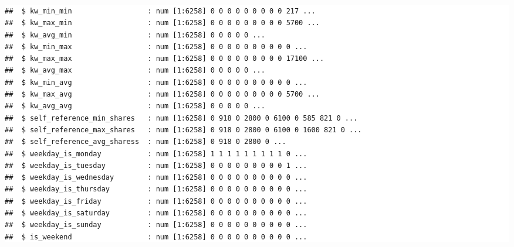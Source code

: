     ##  $ kw_min_min                  : num [1:6258] 0 0 0 0 0 0 0 0 0 217 ...
    ##  $ kw_max_min                  : num [1:6258] 0 0 0 0 0 0 0 0 0 5700 ...
    ##  $ kw_avg_min                  : num [1:6258] 0 0 0 0 0 ...
    ##  $ kw_min_max                  : num [1:6258] 0 0 0 0 0 0 0 0 0 0 ...
    ##  $ kw_max_max                  : num [1:6258] 0 0 0 0 0 0 0 0 0 17100 ...
    ##  $ kw_avg_max                  : num [1:6258] 0 0 0 0 0 ...
    ##  $ kw_min_avg                  : num [1:6258] 0 0 0 0 0 0 0 0 0 0 ...
    ##  $ kw_max_avg                  : num [1:6258] 0 0 0 0 0 0 0 0 0 5700 ...
    ##  $ kw_avg_avg                  : num [1:6258] 0 0 0 0 0 ...
    ##  $ self_reference_min_shares   : num [1:6258] 0 918 0 2800 0 6100 0 585 821 0 ...
    ##  $ self_reference_max_shares   : num [1:6258] 0 918 0 2800 0 6100 0 1600 821 0 ...
    ##  $ self_reference_avg_sharess  : num [1:6258] 0 918 0 2800 0 ...
    ##  $ weekday_is_monday           : num [1:6258] 1 1 1 1 1 1 1 1 1 0 ...
    ##  $ weekday_is_tuesday          : num [1:6258] 0 0 0 0 0 0 0 0 0 1 ...
    ##  $ weekday_is_wednesday        : num [1:6258] 0 0 0 0 0 0 0 0 0 0 ...
    ##  $ weekday_is_thursday         : num [1:6258] 0 0 0 0 0 0 0 0 0 0 ...
    ##  $ weekday_is_friday           : num [1:6258] 0 0 0 0 0 0 0 0 0 0 ...
    ##  $ weekday_is_saturday         : num [1:6258] 0 0 0 0 0 0 0 0 0 0 ...
    ##  $ weekday_is_sunday           : num [1:6258] 0 0 0 0 0 0 0 0 0 0 ...
    ##  $ is_weekend                  : num [1:6258] 0 0 0 0 0 0 0 0 0 0 ...